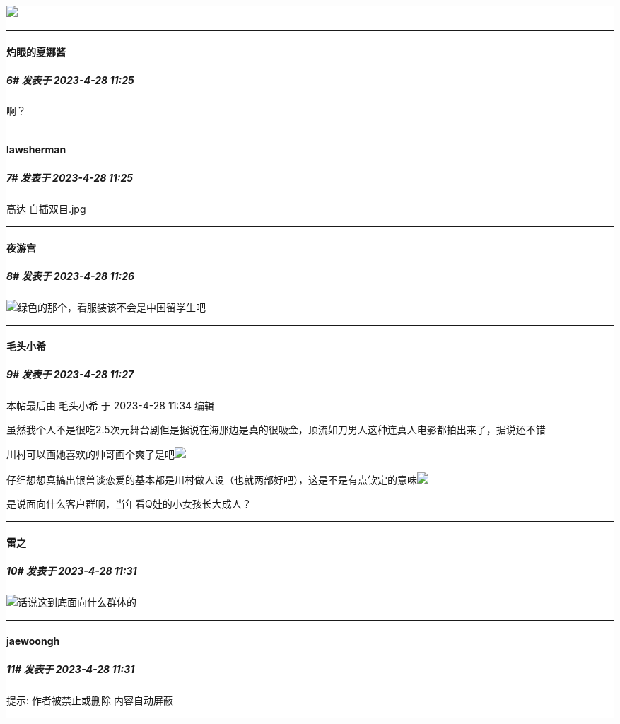 <img src="https://static.saraba1st.com/image/smiley/face2017/019.png" referrerpolicy="no-referrer">

*****

####  灼眼的夏娜酱  
##### 6#       发表于 2023-4-28 11:25

啊？

*****

####  lawsherman  
##### 7#       发表于 2023-4-28 11:25

高达 自插双目.jpg

*****

####  夜游宫  
##### 8#       发表于 2023-4-28 11:26

<img src="https://static.saraba1st.com/image/smiley/face2017/067.png" referrerpolicy="no-referrer">绿色的那个，看服装该不会是中国留学生吧

*****

####  毛头小希  
##### 9#       发表于 2023-4-28 11:27

 本帖最后由 毛头小希 于 2023-4-28 11:34 编辑 

虽然我个人不是很吃2.5次元舞台剧但是据说在海那边是真的很吸金，顶流如刀男人这种连真人电影都拍出来了，据说还不错

川村可以画她喜欢的帅哥画个爽了是吧<img src="https://static.saraba1st.com/image/smiley/face2017/068.png" referrerpolicy="no-referrer">

仔细想想真搞出银兽谈恋爱的基本都是川村做人设（也就两部好吧），这是不是有点钦定的意味<img src="https://static.saraba1st.com/image/smiley/face2017/068.png" referrerpolicy="no-referrer">

是说面向什么客户群啊，当年看Q娃的小女孩长大成人？

*****

####  雷之  
##### 10#       发表于 2023-4-28 11:31

<img src="https://static.saraba1st.com/image/smiley/face2017/112.png" referrerpolicy="no-referrer">话说这到底面向什么群体的

*****

####  jaewoongh  
##### 11#       发表于 2023-4-28 11:31

提示: 作者被禁止或删除 内容自动屏蔽

*****
